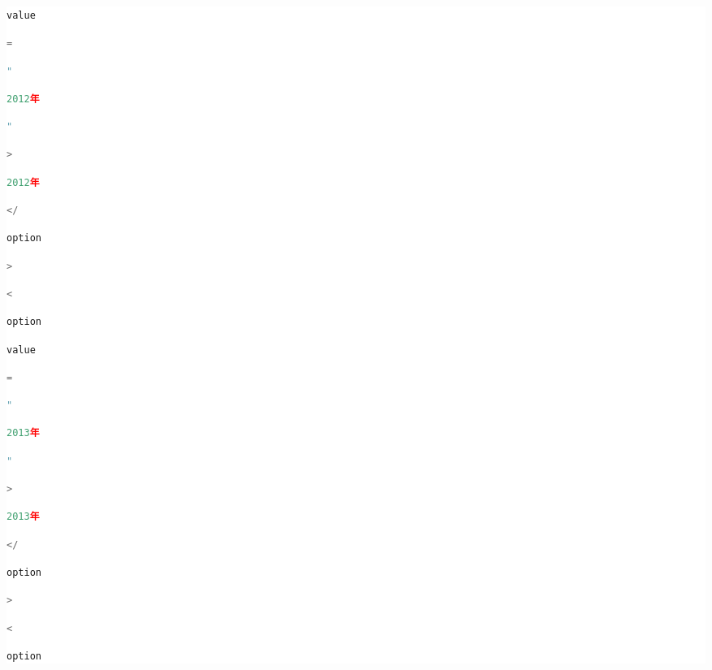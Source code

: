 ```python
value
```
```python
=
```
```python
"
```
```python
2012年
```
```python
"
```
```python
>
```
```python
2012年
```
```python
</
```
```python
option
```
```python
>
```
```python
<
```
```python
option
```
```python
value
```
```python
=
```
```python
"
```
```python
2013年
```
```python
"
```
```python
>
```
```python
2013年
```
```python
</
```
```python
option
```
```python
>
```
```python
<
```
```python
option
```
```python
```